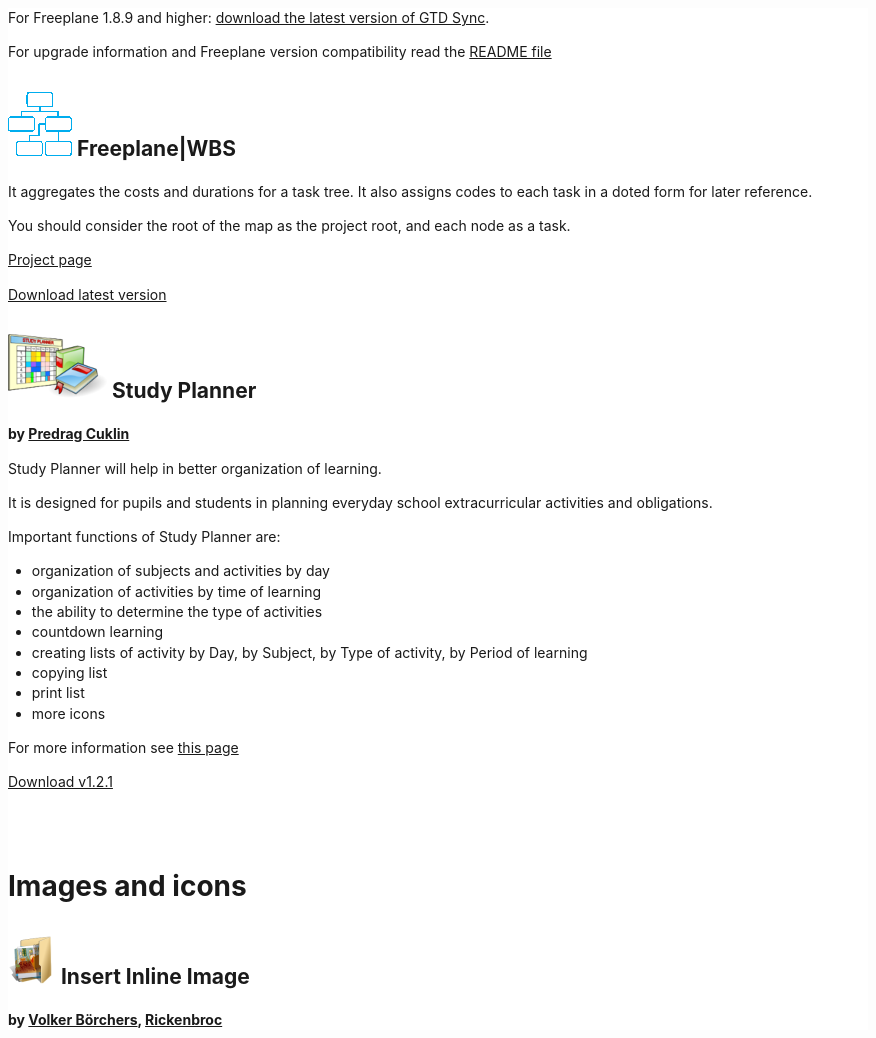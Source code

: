 For Freeplane 1.8.9 and higher: [download the latest version of GTD Sync](https://sourceforge.net/projects/gtdsync/files/latest/download).

For upgrade information and Freeplane version compatibility read the [README file](https://sourceforge.net/projects/gtdsync/files/)

## ![](../images/FreeplaneWBS.png ':size=40') Freeplane|WBS

It aggregates the costs and durations for a task tree. It also assigns codes to each task in a doted form for later reference.

You should consider the root of the map as the project root, and each node as a task.

[Project page](https://www.itworks.hu/portfolio/freeplane-wbs)

[Download latest version](https://github.com/gpapp/freeplaneWBS/releases)

## ![](../images/StudyPlanner-icon.png ':size=40') Study Planner
**by [Predrag Cuklin](http://sourceforge.net/users/pegi7/)**

Study Planner will help in better organization of learning.

It is designed for pupils and students in planning everyday school extracurricular activities and obligations.

Important functions of Study Planner are:

* organization of subjects and activities by day
* organization of activities by time of learning
* the ability to determine the type of activities
* countdown learning
* creating lists of activity by Day, by Subject, by Type of activity, by Period of learning
* copying list
* print list
* more icons

For more information see [this page](http://sourceforge.net/apps/phpbb/freeplane/viewtopic.php?f=1&t=455)

[Download v1.2.1](https://sourceforge.net/projects/freeplane/files/addons/studyPlanner/studyPlanner-v1.2.1.addon.mm)

<br/>

# Images and icons

## ![](../images/InsertInlineImage-icon.png ':size=40') Insert Inline Image
**by [Volker Börchers](http://sourceforge.net/users/boercher/), [Rickenbroc](http://sourceforge.net/users/rickenbroc/)**
